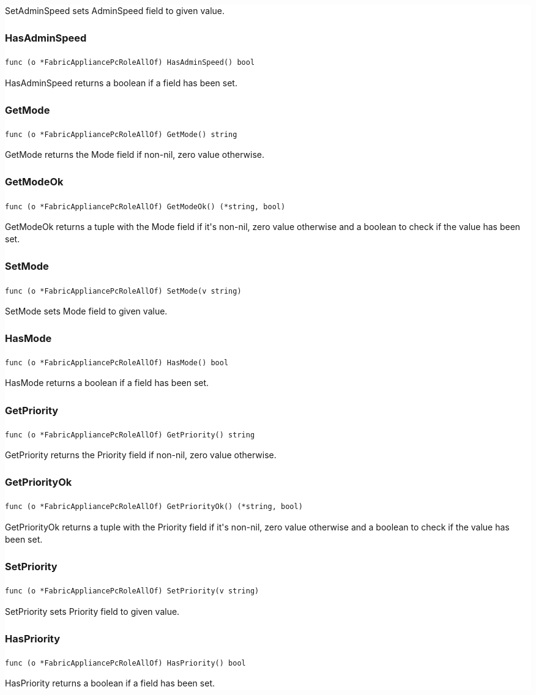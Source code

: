 SetAdminSpeed sets AdminSpeed field to given value.

### HasAdminSpeed

`func (o *FabricAppliancePcRoleAllOf) HasAdminSpeed() bool`

HasAdminSpeed returns a boolean if a field has been set.

### GetMode

`func (o *FabricAppliancePcRoleAllOf) GetMode() string`

GetMode returns the Mode field if non-nil, zero value otherwise.

### GetModeOk

`func (o *FabricAppliancePcRoleAllOf) GetModeOk() (*string, bool)`

GetModeOk returns a tuple with the Mode field if it's non-nil, zero value otherwise
and a boolean to check if the value has been set.

### SetMode

`func (o *FabricAppliancePcRoleAllOf) SetMode(v string)`

SetMode sets Mode field to given value.

### HasMode

`func (o *FabricAppliancePcRoleAllOf) HasMode() bool`

HasMode returns a boolean if a field has been set.

### GetPriority

`func (o *FabricAppliancePcRoleAllOf) GetPriority() string`

GetPriority returns the Priority field if non-nil, zero value otherwise.

### GetPriorityOk

`func (o *FabricAppliancePcRoleAllOf) GetPriorityOk() (*string, bool)`

GetPriorityOk returns a tuple with the Priority field if it's non-nil, zero value otherwise
and a boolean to check if the value has been set.

### SetPriority

`func (o *FabricAppliancePcRoleAllOf) SetPriority(v string)`

SetPriority sets Priority field to given value.

### HasPriority

`func (o *FabricAppliancePcRoleAllOf) HasPriority() bool`

HasPriority returns a boolean if a field has been set.

